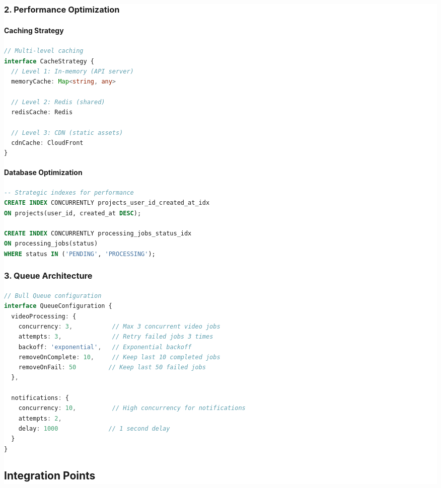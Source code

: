 ### 2. Performance Optimization

#### Caching Strategy

```typescript
// Multi-level caching
interface CacheStrategy {
  // Level 1: In-memory (API server)
  memoryCache: Map<string, any>

  // Level 2: Redis (shared)
  redisCache: Redis

  // Level 3: CDN (static assets)
  cdnCache: CloudFront
}
```

#### Database Optimization

```sql
-- Strategic indexes for performance
CREATE INDEX CONCURRENTLY projects_user_id_created_at_idx
ON projects(user_id, created_at DESC);

CREATE INDEX CONCURRENTLY processing_jobs_status_idx
ON processing_jobs(status)
WHERE status IN ('PENDING', 'PROCESSING');
```

### 3. Queue Architecture

```typescript
// Bull Queue configuration
interface QueueConfiguration {
  videoProcessing: {
    concurrency: 3,           // Max 3 concurrent video jobs
    attempts: 3,              // Retry failed jobs 3 times
    backoff: 'exponential',   // Exponential backoff
    removeOnComplete: 10,     // Keep last 10 completed jobs
    removeOnFail: 50         // Keep last 50 failed jobs
  },

  notifications: {
    concurrency: 10,          // High concurrency for notifications
    attempts: 2,
    delay: 1000              // 1 second delay
  }
}
```

## Integration Points
